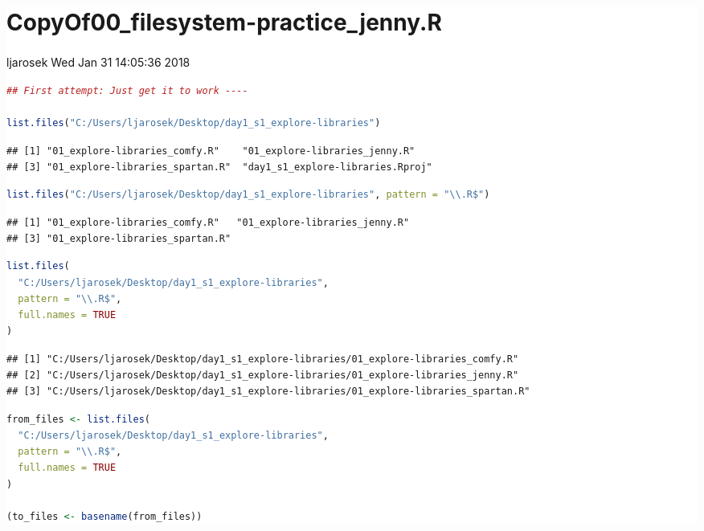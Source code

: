 CopyOf00\_filesystem-practice\_jenny.R
================
ljarosek
Wed Jan 31 14:05:36 2018

``` r
## First attempt: Just get it to work ----

list.files("C:/Users/ljarosek/Desktop/day1_s1_explore-libraries")
```

    ## [1] "01_explore-libraries_comfy.R"    "01_explore-libraries_jenny.R"   
    ## [3] "01_explore-libraries_spartan.R"  "day1_s1_explore-libraries.Rproj"

``` r
list.files("C:/Users/ljarosek/Desktop/day1_s1_explore-libraries", pattern = "\\.R$")
```

    ## [1] "01_explore-libraries_comfy.R"   "01_explore-libraries_jenny.R"  
    ## [3] "01_explore-libraries_spartan.R"

``` r
list.files(
  "C:/Users/ljarosek/Desktop/day1_s1_explore-libraries",
  pattern = "\\.R$",
  full.names = TRUE
)
```

    ## [1] "C:/Users/ljarosek/Desktop/day1_s1_explore-libraries/01_explore-libraries_comfy.R"  
    ## [2] "C:/Users/ljarosek/Desktop/day1_s1_explore-libraries/01_explore-libraries_jenny.R"  
    ## [3] "C:/Users/ljarosek/Desktop/day1_s1_explore-libraries/01_explore-libraries_spartan.R"

``` r
from_files <- list.files(
  "C:/Users/ljarosek/Desktop/day1_s1_explore-libraries",
  pattern = "\\.R$",
  full.names = TRUE
)

(to_files <- basename(from_files))
```
